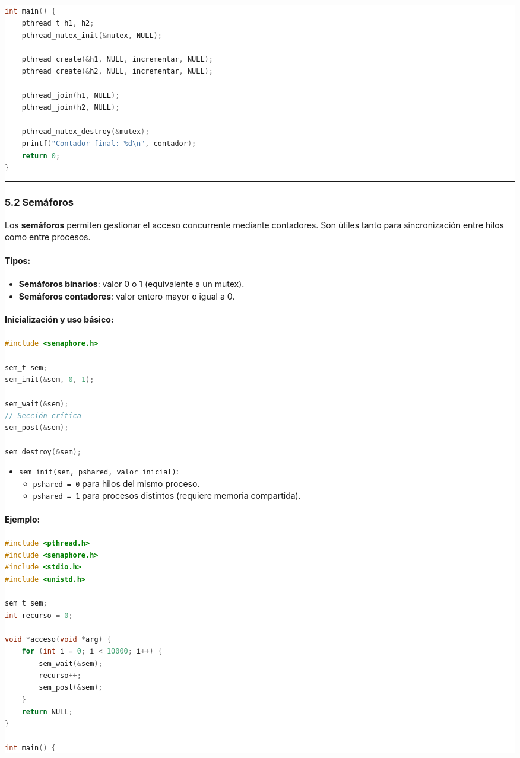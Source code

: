 ```c
int main() {
    pthread_t h1, h2;
    pthread_mutex_init(&mutex, NULL);

    pthread_create(&h1, NULL, incrementar, NULL);
    pthread_create(&h2, NULL, incrementar, NULL);

    pthread_join(h1, NULL);
    pthread_join(h2, NULL);

    pthread_mutex_destroy(&mutex);
    printf("Contador final: %d\n", contador);
    return 0;
}
```

---

### 5.2 Semáforos
Los **semáforos** permiten gestionar el acceso concurrente mediante contadores. Son útiles tanto para sincronización entre hilos como entre procesos.

#### Tipos:
- **Semáforos binarios**: valor 0 o 1 (equivalente a un mutex).
- **Semáforos contadores**: valor entero mayor o igual a 0.

#### Inicialización y uso básico:
```c
#include <semaphore.h>

sem_t sem;
sem_init(&sem, 0, 1);

sem_wait(&sem);
// Sección crítica
sem_post(&sem);

sem_destroy(&sem);
```

- `sem_init(sem, pshared, valor_inicial)`:
  - `pshared = 0` para hilos del mismo proceso.
  - `pshared = 1` para procesos distintos (requiere memoria compartida).

#### Ejemplo:
```c
#include <pthread.h>
#include <semaphore.h>
#include <stdio.h>
#include <unistd.h>

sem_t sem;
int recurso = 0;

void *acceso(void *arg) {
    for (int i = 0; i < 10000; i++) {
        sem_wait(&sem);
        recurso++;
        sem_post(&sem);
    }
    return NULL;
}

int main() {
```
